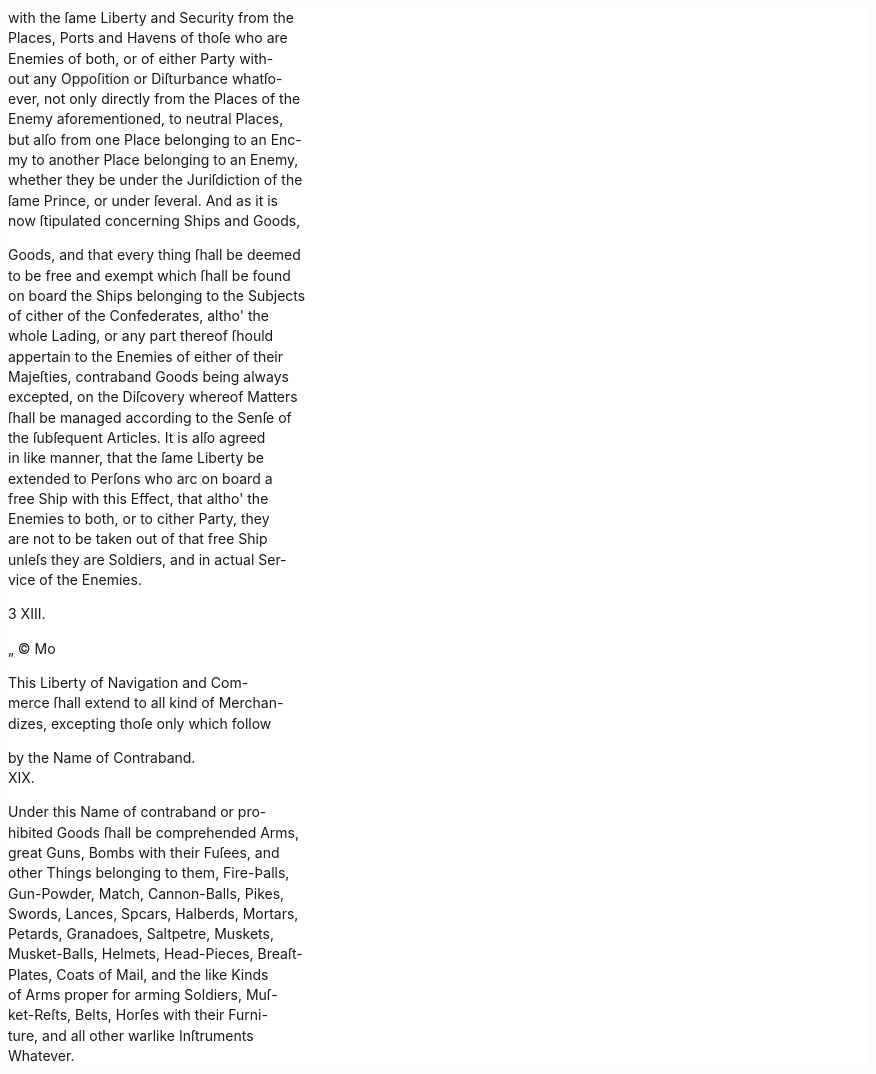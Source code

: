with the ſame Liberty and Security from the  
Places, Ports and Havens of thoſe who are  
Enemies of both, or of either Party with-  
out any Oppoſition or Diſturbance whatſo-  
ever, not only directly from the Places of the  
Enemy aforementioned, to neutral Places,  
but alſo from one Place belonging to an Enc-  
my to another Place belonging to an Enemy,  
whether they be under the Juriſdiction of the  
ſame Prince, or under ſeveral. And as it is  
now ſtipulated concerning Ships and Goods,  
  
  
Goods, and that every thing ſhall be deemed  
to be free and exempt which ſhall be found  
on board the Ships belonging to the Subjects  
of cither of the Confederates, altho&#x27; the  
whole Lading, or any part thereof ſhould  
appertain to the Enemies of either of their  
Majeſties, contraband Goods being always  
excepted, on the Diſcovery whereof Matters  
ſhall be managed according to the Senſe of  
the ſubſequent Articles. It is alſo agreed  
in like manner, that the ſame Liberty be  
extended to Perſons who arc on board a  
free Ship with this Effect, that altho&#x27; the  
Enemies to both, or to cither Party, they  
are not to be taken out of that free Ship  
unleſs they are Soldiers, and in actual Ser-  
vice of the Enemies.  
  
3 XIII.  
  
„ © Mo  
  
  
  
This Liberty of Navigation and Com-  
merce ſhall extend to all kind of Merchan-  
dizes, excepting thoſe only which follow  
  
  
by the Name of Contraband.  
XIX.  
  
Under this Name of contraband or pro-  
hibited Goods ſhall be comprehended Arms,  
great Guns, Bombs with their Fuſees, and  
other Things belonging to them, Fire-Þalls,  
Gun-Powder, Match, Cannon-Balls, Pikes,  
Swords, Lances, Spcars, Halberds, Mortars,  
Petards, Granadoes, Saltpetre, Muskets,  
Musket-Balls, Helmets, Head-Pieces, Breaſt-  
Plates, Coats of Mail, and the like Kinds  
of Arms proper for arming Soldiers, Muſ-  
ket-Reſts, Belts, Horſes with their Furni-  
ture, and all other warlike Inſtruments  
Whatever.  
  